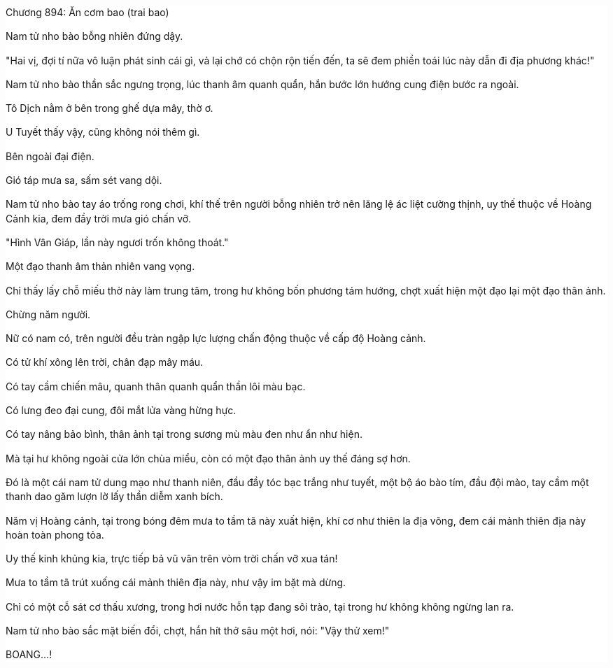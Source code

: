 




Chương 894: Ăn cơm bao (trai bao)


Nam tử nho bào bỗng nhiên đứng dậy.

"Hai vị, đợi tí nữa vô luận phát sinh cái gì, vả lại chớ có chộn rộn tiến đến, ta sẽ đem phiền toái lúc này dẫn đi địa phương khác!"

Nam tử nho bào thần sắc ngưng trọng, lúc thanh âm quanh quẩn, hắn bước lớn hướng cung điện bước ra ngoài.

Tô Dịch nằm ở bên trong ghế dựa mây, thờ ơ.

U Tuyết thấy vậy, cũng không nói thêm gì.

Bên ngoài đại điện.

Gió táp mưa sa, sấm sét vang dội.

Nam tử nho bào tay áo trống rong chơi, khí thế trên người bỗng nhiên trở nên lăng lệ ác liệt cường thịnh, uy thế thuộc về Hoàng Cảnh kia, đem đầy trời mưa gió chấn vỡ.

"Hình Vân Giáp, lần này ngươi trốn không thoát."

Một đạo thanh âm thản nhiên vang vọng.

Chỉ thấy lấy chỗ miếu thờ này làm trung tâm, trong hư không bốn phương tám hướng, chợt xuất hiện một đạo lại một đạo thân ảnh.

Chừng năm người.

Nữ có nam có, trên người đều tràn ngập lực lượng chấn động thuộc về cấp độ Hoàng cảnh.

Có tử khí xông lên trời, chân đạp mây máu.

Có tay cầm chiến mâu, quanh thân quanh quẩn thần lôi màu bạc.

Có lưng đeo đại cung, đôi mắt lửa vàng hừng hực.

Có tay nâng bảo bình, thân ảnh tại trong sương mù màu đen như ẩn như hiện.

Mà tại hư không ngoài cửa lớn chùa miểu, còn có một đạo thân ảnh uy thế đáng sợ hơn.

Đó là một cái nam tử dung mạo như thanh niên, đầu đầy tóc bạc trắng như tuyết, một bộ áo bào tím, đầu đội mào, tay cầm một thanh dao găm lượn lờ lấy thần diễm xanh bích.

Năm vị Hoàng cảnh, tại trong bóng đêm mưa to tầm tã này xuất hiện, khí cơ như thiên la địa võng, đem cái mảnh thiên địa này hoàn toàn phong tỏa.

Uy thế kinh khủng kia, trực tiếp bả vũ vân trên vòm trời chấn vỡ xua tán!

Mưa to tầm tã trút xuống cái mảnh thiên địa này, như vậy im bặt mà dừng.

Chỉ có một cỗ sát cơ thấu xương, trong hơi nước hỗn tạp đang sôi trào, tại trong hư không không ngừng lan ra.

Nam tử nho bào sắc mặt biến đổi, chợt, hắn hít thở sâu một hơi, nói: "Vậy thử xem!"

BOANG...!
